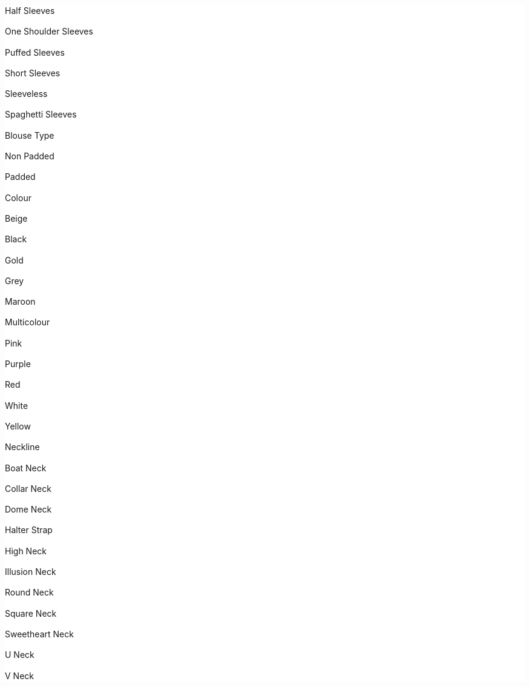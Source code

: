 Half Sleeves

One Shoulder Sleeves

Puffed Sleeves

Short Sleeves

Sleeveless

Spaghetti Sleeves

Blouse Type

Non Padded

Padded

Colour

Beige

Black

Gold

Grey

Maroon

Multicolour

Pink

Purple

Red

White

Yellow

Neckline

Boat Neck

Collar Neck

Dome Neck

Halter Strap

High Neck

Illusion Neck

Round Neck

Square Neck

Sweetheart Neck

U Neck

V Neck
